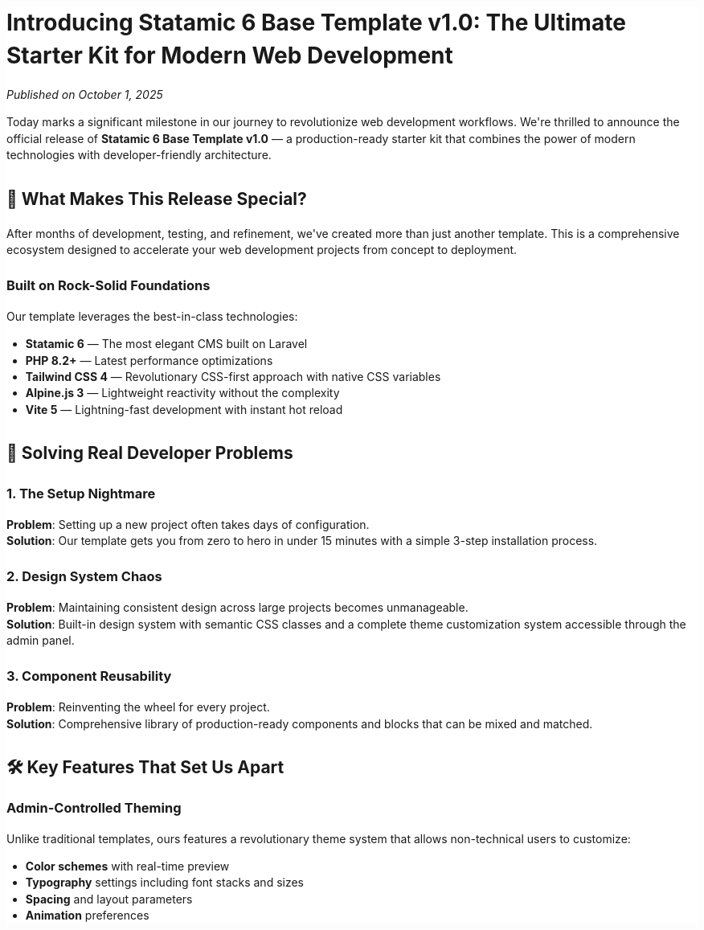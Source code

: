 # Introducing Statamic 6 Base Template v1.0: The Ultimate Starter Kit for Modern Web Development

*Published on October 1, 2025*

Today marks a significant milestone in our journey to revolutionize web development workflows. We're thrilled to announce the official release of **Statamic 6 Base Template v1.0** — a production-ready starter kit that combines the power of modern technologies with developer-friendly architecture.

## 🚀 What Makes This Release Special?

After months of development, testing, and refinement, we've created more than just another template. This is a comprehensive ecosystem designed to accelerate your web development projects from concept to deployment.

### Built on Rock-Solid Foundations

Our template leverages the best-in-class technologies:

- **Statamic 6** — The most elegant CMS built on Laravel
- **PHP 8.2+** — Latest performance optimizations
- **Tailwind CSS 4** — Revolutionary CSS-first approach with native CSS variables
- **Alpine.js 3** — Lightweight reactivity without the complexity
- **Vite 5** — Lightning-fast development with instant hot reload

## 🎯 Solving Real Developer Problems

### 1. The Setup Nightmare
**Problem**: Setting up a new project often takes days of configuration.  
**Solution**: Our template gets you from zero to hero in under 15 minutes with a simple 3-step installation process.

### 2. Design System Chaos
**Problem**: Maintaining consistent design across large projects becomes unmanageable.  
**Solution**: Built-in design system with semantic CSS classes and a complete theme customization system accessible through the admin panel.

### 3. Component Reusability
**Problem**: Reinventing the wheel for every project.  
**Solution**: Comprehensive library of production-ready components and blocks that can be mixed and matched.

## 🛠️ Key Features That Set Us Apart

### Admin-Controlled Theming
Unlike traditional templates, ours features a revolutionary theme system that allows non-technical users to customize:
- **Color schemes** with real-time preview
- **Typography** settings including font stacks and sizes
- **Spacing** and layout parameters
- **Animation** preferences
